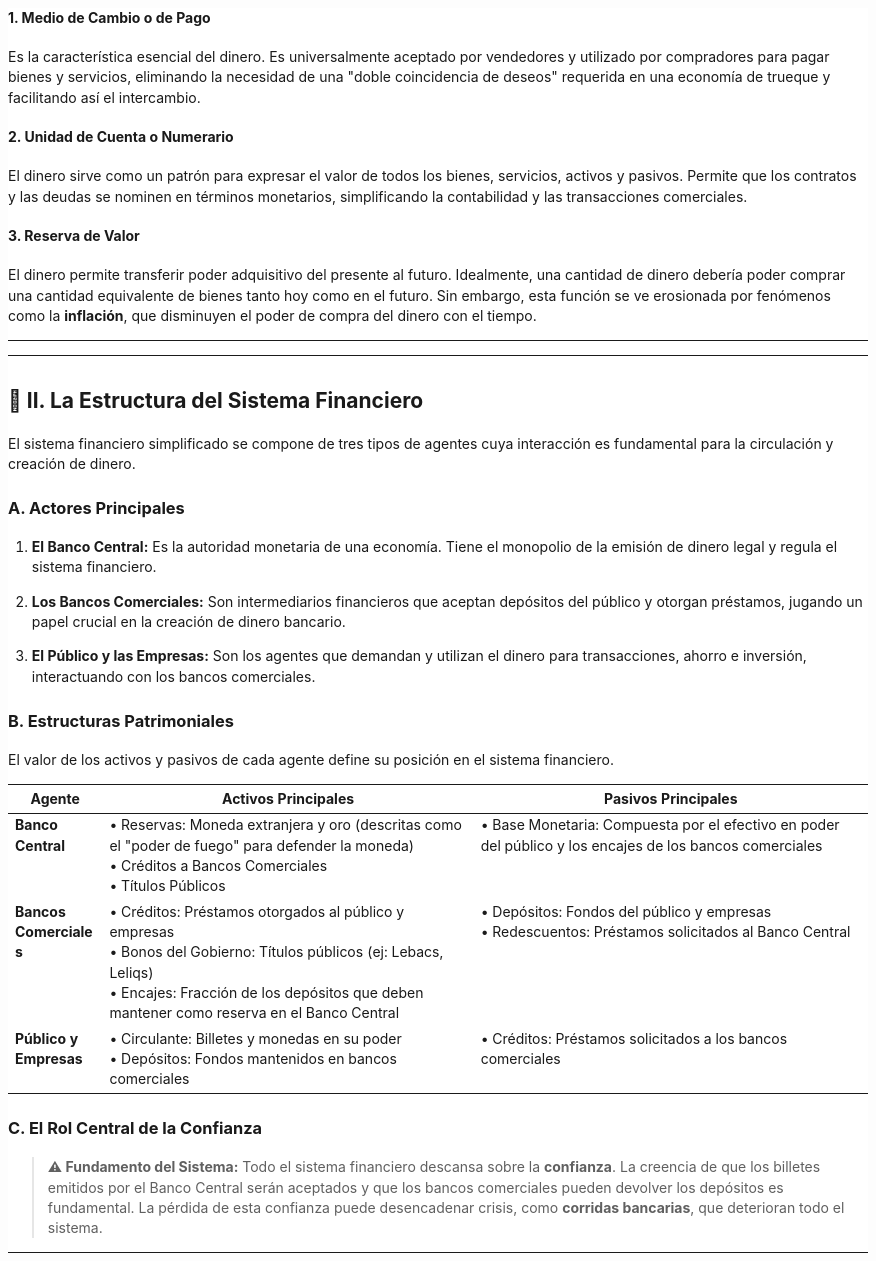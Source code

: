 #### 1. Medio de Cambio o de Pago

Es la característica esencial del dinero. Es universalmente aceptado por vendedores y utilizado por compradores para pagar bienes y servicios, eliminando la necesidad de una "doble coincidencia de deseos" requerida en una economía de trueque y facilitando así el intercambio.

#### 2. Unidad de Cuenta o Numerario

El dinero sirve como un patrón para expresar el valor de todos los bienes, servicios, activos y pasivos. Permite que los contratos y las deudas se nominen en términos monetarios, simplificando la contabilidad y las transacciones comerciales.

#### 3. Reserva de Valor

El dinero permite transferir poder adquisitivo del presente al futuro. Idealmente, una cantidad de dinero debería poder comprar una cantidad equivalente de bienes tanto hoy como en el futuro. Sin embargo, esta función se ve erosionada por fenómenos como la **inflación**, que disminuyen el poder de compra del dinero con el tiempo.

---


---

## 📌 II. La Estructura del Sistema Financiero

El sistema financiero simplificado se compone de tres tipos de agentes cuya interacción es fundamental para la circulación y creación de dinero.

### A. Actores Principales

1. **El Banco Central:** Es la autoridad monetaria de una economía. Tiene el monopolio de la emisión de dinero legal y regula el sistema financiero.

2. **Los Bancos Comerciales:** Son intermediarios financieros que aceptan depósitos del público y otorgan préstamos, jugando un papel crucial en la creación de dinero bancario.

3. **El Público y las Empresas:** Son los agentes que demandan y utilizan el dinero para transacciones, ahorro e inversión, interactuando con los bancos comerciales.

### B. Estructuras Patrimoniales

El valor de los activos y pasivos de cada agente define su posición en el sistema financiero.

| Agente | Activos Principales | Pasivos Principales |
|--------|---------------------|---------------------|
| **Banco Central** | • Reservas: Moneda extranjera y oro (descritas como el "poder de fuego" para defender la moneda)<br>• Créditos a Bancos Comerciales<br>• Títulos Públicos | • Base Monetaria: Compuesta por el efectivo en poder del público y los encajes de los bancos comerciales |
| **Bancos Comerciales** | • Créditos: Préstamos otorgados al público y empresas<br>• Bonos del Gobierno: Títulos públicos (ej: Lebacs, Leliqs)<br>• Encajes: Fracción de los depósitos que deben mantener como reserva en el Banco Central | • Depósitos: Fondos del público y empresas<br>• Redescuentos: Préstamos solicitados al Banco Central |
| **Público y Empresas** | • Circulante: Billetes y monedas en su poder<br>• Depósitos: Fondos mantenidos en bancos comerciales | • Créditos: Préstamos solicitados a los bancos comerciales |

### C. El Rol Central de la Confianza

> **⚠️ Fundamento del Sistema:** Todo el sistema financiero descansa sobre la **confianza**. La creencia de que los billetes emitidos por el Banco Central serán aceptados y que los bancos comerciales pueden devolver los depósitos es fundamental. La pérdida de esta confianza puede desencadenar crisis, como **corridas bancarias**, que deterioran todo el sistema.

---